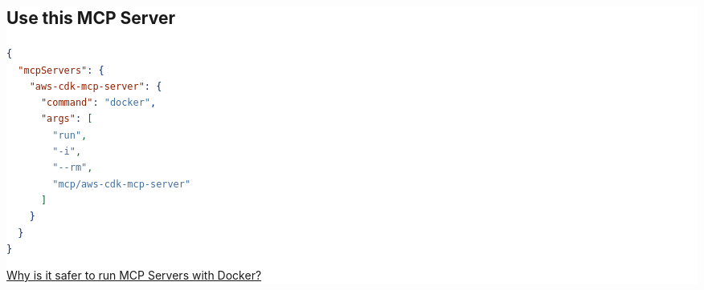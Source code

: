 ## Use this MCP Server

```json
{
  "mcpServers": {
    "aws-cdk-mcp-server": {
      "command": "docker",
      "args": [
        "run",
        "-i",
        "--rm",
        "mcp/aws-cdk-mcp-server"
      ]
    }
  }
}
```

[Why is it safer to run MCP Servers with Docker?](https://www.docker.com/blog/the-model-context-protocol-simplifying-building-ai-apps-with-anthropic-claude-desktop-and-docker/)
